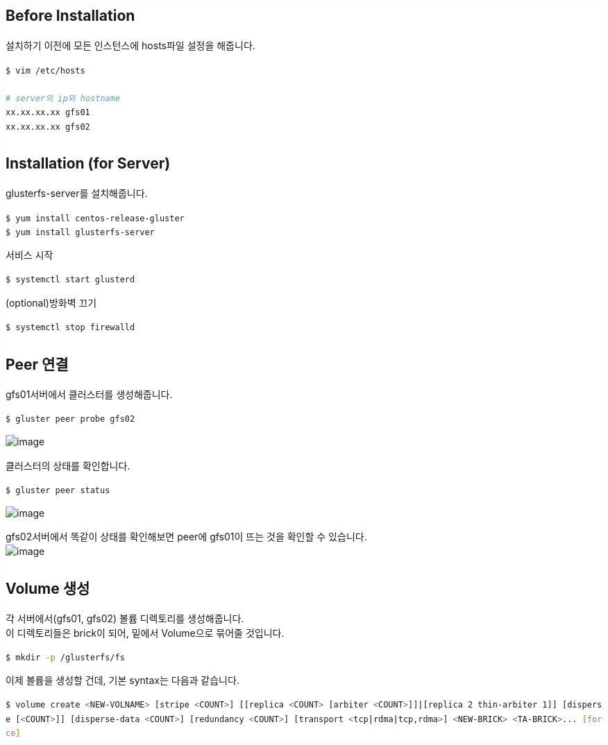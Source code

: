 ## Before Installation
설치하기 이전에 모든 인스턴스에 hosts파일 설정을 해줍니다.  
~~~sh
$ vim /etc/hosts

# server의 ip와 hostname
xx.xx.xx.xx gfs01
xx.xx.xx.xx gfs02
~~~

## Installation (for Server)
glusterfs-server를 설치해줍니다.  
~~~sh
$ yum install centos-release-gluster
$ yum install glusterfs-server
~~~

서비스 시작  
~~~sh
$ systemctl start glusterd
~~~

(optional)방화벽 끄기  
~~~sh
$ systemctl stop firewalld
~~~

## Peer 연결
gfs01서버에서 클러스터를 생성해줍니다.  
~~~sh
$ gluster peer probe gfs02
~~~
![image](https://user-images.githubusercontent.com/15958325/74710164-51c08480-5264-11ea-8569-f9a872ed09b7.png)  

클러스터의 상태를 확인합니다.  
~~~sh
$ gluster peer status
~~~
![image](https://user-images.githubusercontent.com/15958325/74710191-63099100-5264-11ea-9bfa-634840533683.png)  

gfs02서버에서 똑같이 상태를 확인해보면 peer에 gfs01이 뜨는 것을 확인할 수 있습니다.  
![image](https://user-images.githubusercontent.com/15958325/74710241-79afe800-5264-11ea-9957-fd1da2d785eb.png)  

## Volume 생성
각 서버에서(gfs01, gfs02) 볼륨 디렉토리를 생성해줍니다.  
이 디렉토리들은 brick이 되어, 밑에서 Volume으로 묶어줄 것입니다.  
~~~sh
$ mkdir -p /glusterfs/fs
~~~

이제 볼륨을 생성할 건데, 기본 syntax는 다음과 같습니다.  
~~~sh
$ volume create <NEW-VOLNAME> [stripe <COUNT>] [[replica <COUNT> [arbiter <COUNT>]]|[replica 2 thin-arbiter 1]] [disperse [<COUNT>]] [disperse-data <COUNT>] [redundancy <COUNT>] [transport <tcp|rdma|tcp,rdma>] <NEW-BRICK> <TA-BRICK>... [force]
~~~
